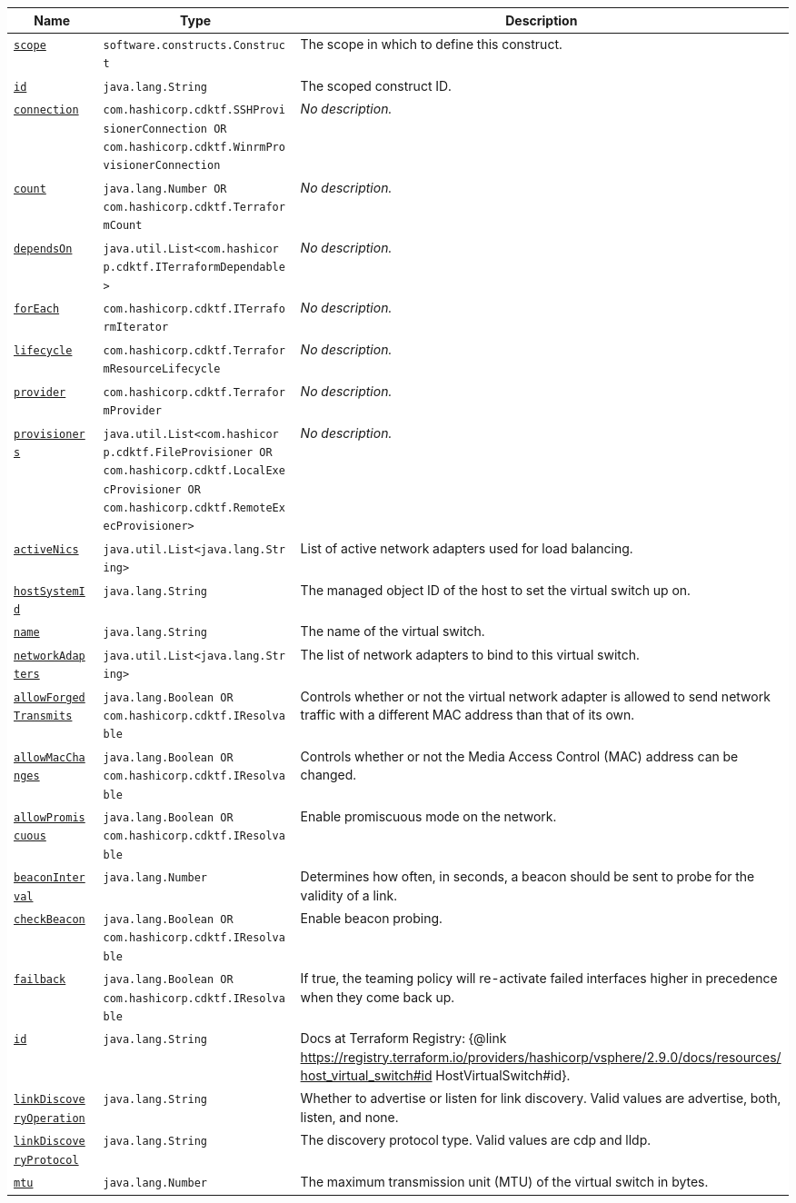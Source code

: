 | **Name** | **Type** | **Description** |
| --- | --- | --- |
| <code><a href="#@cdktf/provider-vsphere.hostVirtualSwitch.HostVirtualSwitch.Initializer.parameter.scope">scope</a></code> | <code>software.constructs.Construct</code> | The scope in which to define this construct. |
| <code><a href="#@cdktf/provider-vsphere.hostVirtualSwitch.HostVirtualSwitch.Initializer.parameter.id">id</a></code> | <code>java.lang.String</code> | The scoped construct ID. |
| <code><a href="#@cdktf/provider-vsphere.hostVirtualSwitch.HostVirtualSwitch.Initializer.parameter.connection">connection</a></code> | <code>com.hashicorp.cdktf.SSHProvisionerConnection OR com.hashicorp.cdktf.WinrmProvisionerConnection</code> | *No description.* |
| <code><a href="#@cdktf/provider-vsphere.hostVirtualSwitch.HostVirtualSwitch.Initializer.parameter.count">count</a></code> | <code>java.lang.Number OR com.hashicorp.cdktf.TerraformCount</code> | *No description.* |
| <code><a href="#@cdktf/provider-vsphere.hostVirtualSwitch.HostVirtualSwitch.Initializer.parameter.dependsOn">dependsOn</a></code> | <code>java.util.List<com.hashicorp.cdktf.ITerraformDependable></code> | *No description.* |
| <code><a href="#@cdktf/provider-vsphere.hostVirtualSwitch.HostVirtualSwitch.Initializer.parameter.forEach">forEach</a></code> | <code>com.hashicorp.cdktf.ITerraformIterator</code> | *No description.* |
| <code><a href="#@cdktf/provider-vsphere.hostVirtualSwitch.HostVirtualSwitch.Initializer.parameter.lifecycle">lifecycle</a></code> | <code>com.hashicorp.cdktf.TerraformResourceLifecycle</code> | *No description.* |
| <code><a href="#@cdktf/provider-vsphere.hostVirtualSwitch.HostVirtualSwitch.Initializer.parameter.provider">provider</a></code> | <code>com.hashicorp.cdktf.TerraformProvider</code> | *No description.* |
| <code><a href="#@cdktf/provider-vsphere.hostVirtualSwitch.HostVirtualSwitch.Initializer.parameter.provisioners">provisioners</a></code> | <code>java.util.List<com.hashicorp.cdktf.FileProvisioner OR com.hashicorp.cdktf.LocalExecProvisioner OR com.hashicorp.cdktf.RemoteExecProvisioner></code> | *No description.* |
| <code><a href="#@cdktf/provider-vsphere.hostVirtualSwitch.HostVirtualSwitch.Initializer.parameter.activeNics">activeNics</a></code> | <code>java.util.List<java.lang.String></code> | List of active network adapters used for load balancing. |
| <code><a href="#@cdktf/provider-vsphere.hostVirtualSwitch.HostVirtualSwitch.Initializer.parameter.hostSystemId">hostSystemId</a></code> | <code>java.lang.String</code> | The managed object ID of the host to set the virtual switch up on. |
| <code><a href="#@cdktf/provider-vsphere.hostVirtualSwitch.HostVirtualSwitch.Initializer.parameter.name">name</a></code> | <code>java.lang.String</code> | The name of the virtual switch. |
| <code><a href="#@cdktf/provider-vsphere.hostVirtualSwitch.HostVirtualSwitch.Initializer.parameter.networkAdapters">networkAdapters</a></code> | <code>java.util.List<java.lang.String></code> | The list of network adapters to bind to this virtual switch. |
| <code><a href="#@cdktf/provider-vsphere.hostVirtualSwitch.HostVirtualSwitch.Initializer.parameter.allowForgedTransmits">allowForgedTransmits</a></code> | <code>java.lang.Boolean OR com.hashicorp.cdktf.IResolvable</code> | Controls whether or not the virtual network adapter is allowed to send network traffic with a different MAC address than that of its own. |
| <code><a href="#@cdktf/provider-vsphere.hostVirtualSwitch.HostVirtualSwitch.Initializer.parameter.allowMacChanges">allowMacChanges</a></code> | <code>java.lang.Boolean OR com.hashicorp.cdktf.IResolvable</code> | Controls whether or not the Media Access Control (MAC) address can be changed. |
| <code><a href="#@cdktf/provider-vsphere.hostVirtualSwitch.HostVirtualSwitch.Initializer.parameter.allowPromiscuous">allowPromiscuous</a></code> | <code>java.lang.Boolean OR com.hashicorp.cdktf.IResolvable</code> | Enable promiscuous mode on the network. |
| <code><a href="#@cdktf/provider-vsphere.hostVirtualSwitch.HostVirtualSwitch.Initializer.parameter.beaconInterval">beaconInterval</a></code> | <code>java.lang.Number</code> | Determines how often, in seconds, a beacon should be sent to probe for the validity of a link. |
| <code><a href="#@cdktf/provider-vsphere.hostVirtualSwitch.HostVirtualSwitch.Initializer.parameter.checkBeacon">checkBeacon</a></code> | <code>java.lang.Boolean OR com.hashicorp.cdktf.IResolvable</code> | Enable beacon probing. |
| <code><a href="#@cdktf/provider-vsphere.hostVirtualSwitch.HostVirtualSwitch.Initializer.parameter.failback">failback</a></code> | <code>java.lang.Boolean OR com.hashicorp.cdktf.IResolvable</code> | If true, the teaming policy will re-activate failed interfaces higher in precedence when they come back up. |
| <code><a href="#@cdktf/provider-vsphere.hostVirtualSwitch.HostVirtualSwitch.Initializer.parameter.id">id</a></code> | <code>java.lang.String</code> | Docs at Terraform Registry: {@link https://registry.terraform.io/providers/hashicorp/vsphere/2.9.0/docs/resources/host_virtual_switch#id HostVirtualSwitch#id}. |
| <code><a href="#@cdktf/provider-vsphere.hostVirtualSwitch.HostVirtualSwitch.Initializer.parameter.linkDiscoveryOperation">linkDiscoveryOperation</a></code> | <code>java.lang.String</code> | Whether to advertise or listen for link discovery. Valid values are advertise, both, listen, and none. |
| <code><a href="#@cdktf/provider-vsphere.hostVirtualSwitch.HostVirtualSwitch.Initializer.parameter.linkDiscoveryProtocol">linkDiscoveryProtocol</a></code> | <code>java.lang.String</code> | The discovery protocol type. Valid values are cdp and lldp. |
| <code><a href="#@cdktf/provider-vsphere.hostVirtualSwitch.HostVirtualSwitch.Initializer.parameter.mtu">mtu</a></code> | <code>java.lang.Number</code> | The maximum transmission unit (MTU) of the virtual switch in bytes. |